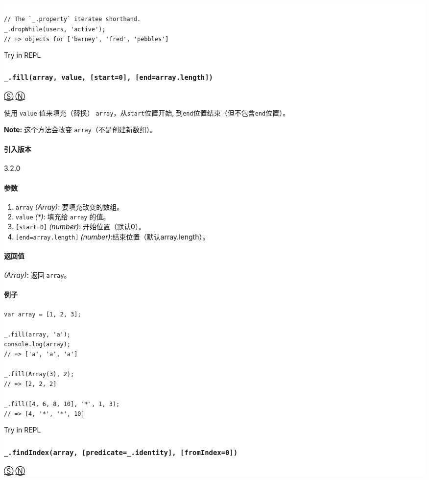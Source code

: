 ```
 
// The `_.property` iteratee shorthand.
_.dropWhile(users, 'active');
// => objects for ['barney', 'fred', 'pebbles']
```

Try in REPL

### `_.fill(array, value, [start=0], [end=array.length])`

[Ⓢ](https://github.com/lodash/lodash/blob/4.16.1/lodash.js#L7034) [Ⓝ](https://www.npmjs.com/package/lodash.fill)

使用 `value` 值来填充（替换） `array`，从`start`位置开始, 到`end`位置结束（但不包含`end`位置）。

**Note:** 这个方法会改变 `array`（不是创建新数组）。

#### 引入版本

3.2.0

#### 参数

1. `array` *(Array)*: 要填充改变的数组。
2. `value` *(\*)*: 填充给 `array` 的值。
3. `[start=0]` *(number)*: 开始位置（默认0）。
4. `[end=array.length]` *(number)*:结束位置（默认array.length）。

#### 返回值

*(Array)*: 返回 `array`。

#### 例子

```
var array = [1, 2, 3];
 
_.fill(array, 'a');
console.log(array);
// => ['a', 'a', 'a']
 
_.fill(Array(3), 2);
// => [2, 2, 2]
 
_.fill([4, 6, 8, 10], '*', 1, 3);
// => [4, '*', '*', 10]
```

Try in REPL

### `_.findIndex(array, [predicate=_.identity], [fromIndex=0])`

[Ⓢ](https://github.com/lodash/lodash/blob/4.16.1/lodash.js#L7082) [Ⓝ](https://www.npmjs.com/package/lodash.findindex)
